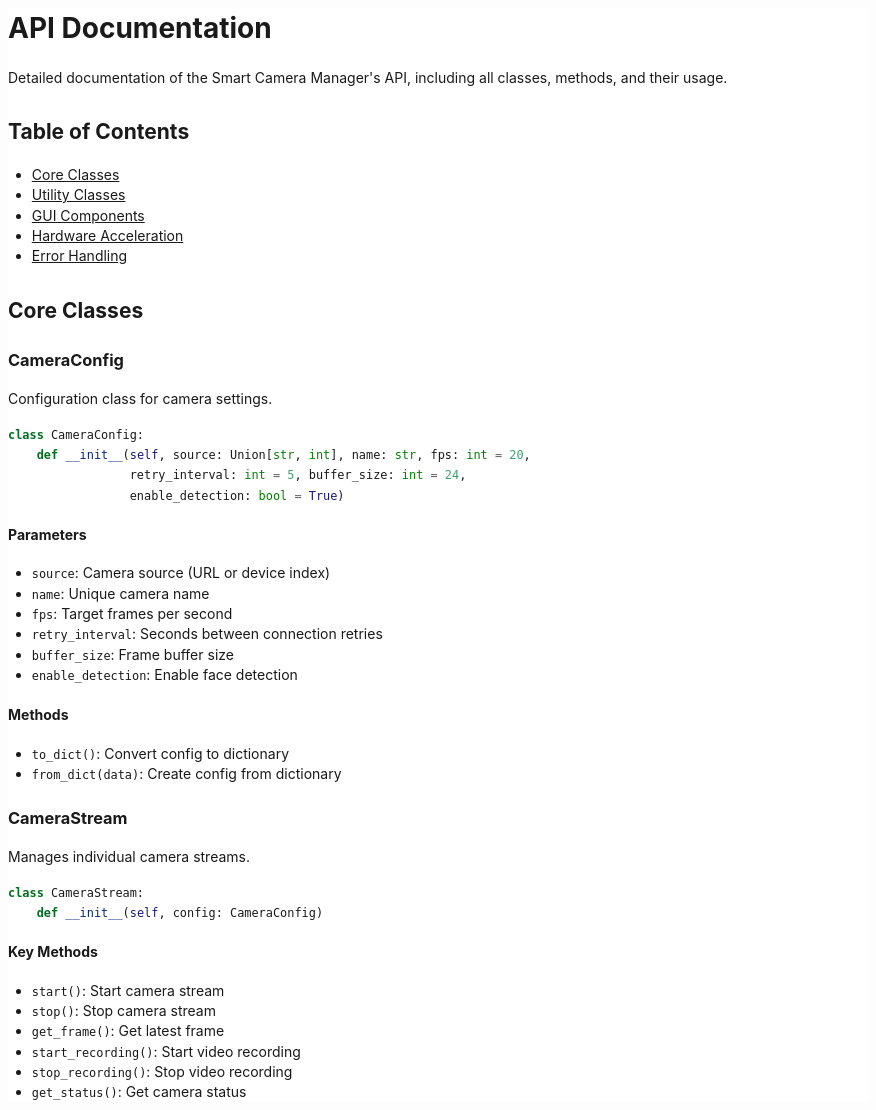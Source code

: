 # API Documentation

Detailed documentation of the Smart Camera Manager's API, including all classes, methods, and their usage.

## Table of Contents
- [Core Classes](#core-classes)
- [Utility Classes](#utility-classes)
- [GUI Components](#gui-components)
- [Hardware Acceleration](#hardware-acceleration)
- [Error Handling](#error-handling)

## Core Classes

### CameraConfig

Configuration class for camera settings.

```python
class CameraConfig:
    def __init__(self, source: Union[str, int], name: str, fps: int = 20,
                 retry_interval: int = 5, buffer_size: int = 24,
                 enable_detection: bool = True)
```

#### Parameters
- `source`: Camera source (URL or device index)
- `name`: Unique camera name
- `fps`: Target frames per second
- `retry_interval`: Seconds between connection retries
- `buffer_size`: Frame buffer size
- `enable_detection`: Enable face detection

#### Methods
- `to_dict()`: Convert config to dictionary
- `from_dict(data)`: Create config from dictionary

### CameraStream

Manages individual camera streams.

```python
class CameraStream:
    def __init__(self, config: CameraConfig)
```

#### Key Methods
- `start()`: Start camera stream
- `stop()`: Stop camera stream
- `get_frame()`: Get latest frame
- `start_recording()`: Start video recording
- `stop_recording()`: Stop video recording
- `get_status()`: Get camera status
